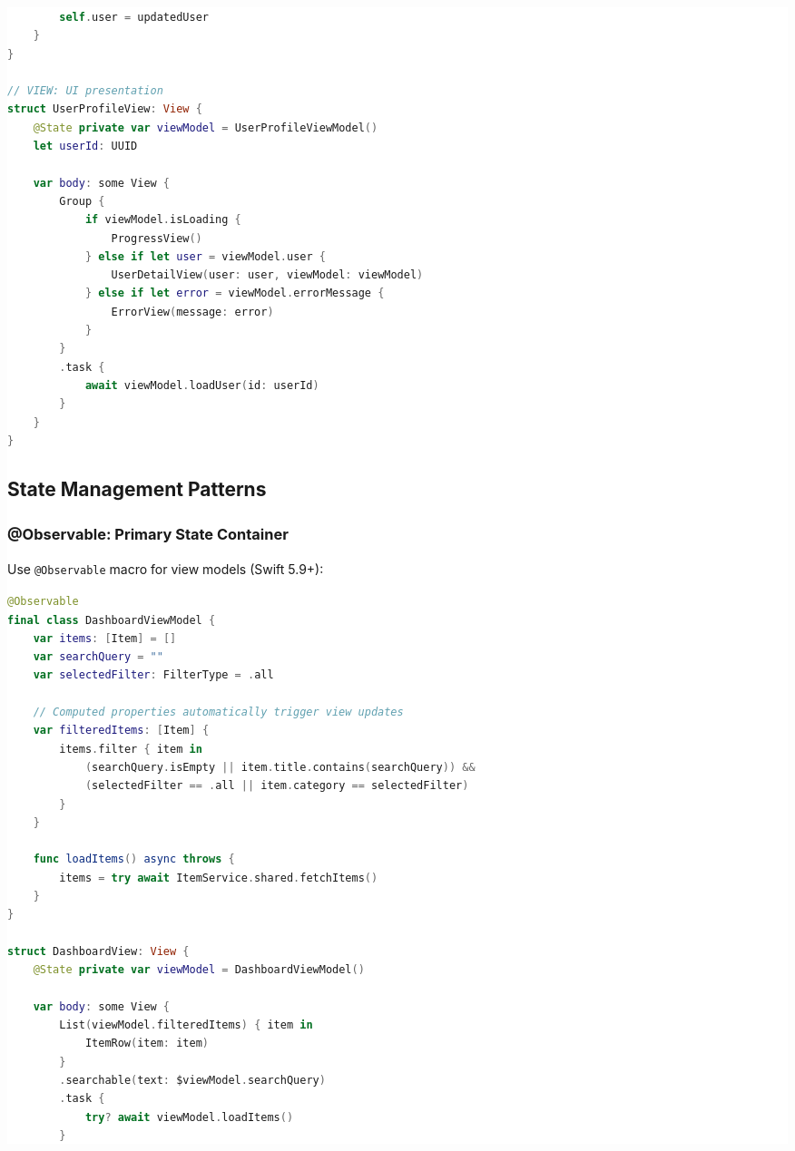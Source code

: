 ```swift
        self.user = updatedUser
    }
}

// VIEW: UI presentation
struct UserProfileView: View {
    @State private var viewModel = UserProfileViewModel()
    let userId: UUID

    var body: some View {
        Group {
            if viewModel.isLoading {
                ProgressView()
            } else if let user = viewModel.user {
                UserDetailView(user: user, viewModel: viewModel)
            } else if let error = viewModel.errorMessage {
                ErrorView(message: error)
            }
        }
        .task {
            await viewModel.loadUser(id: userId)
        }
    }
}
```

## State Management Patterns

### @Observable: Primary State Container

Use `@Observable` macro for view models (Swift 5.9+):

```swift
@Observable
final class DashboardViewModel {
    var items: [Item] = []
    var searchQuery = ""
    var selectedFilter: FilterType = .all

    // Computed properties automatically trigger view updates
    var filteredItems: [Item] {
        items.filter { item in
            (searchQuery.isEmpty || item.title.contains(searchQuery)) &&
            (selectedFilter == .all || item.category == selectedFilter)
        }
    }

    func loadItems() async throws {
        items = try await ItemService.shared.fetchItems()
    }
}

struct DashboardView: View {
    @State private var viewModel = DashboardViewModel()

    var body: some View {
        List(viewModel.filteredItems) { item in
            ItemRow(item: item)
        }
        .searchable(text: $viewModel.searchQuery)
        .task {
            try? await viewModel.loadItems()
        }
```